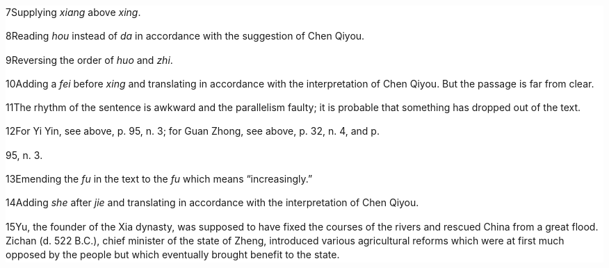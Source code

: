 7Supplying *xiang* above *xing*.

8Reading *hou* instead of *da* in accordance with the suggestion of Chen Qiyou.

9Reversing the order of *huo* and *zhi*.

10Adding a *fei* before *xing* and translating in accordance with the interpretation of Chen Qiyou. But the passage is far from clear.

11The rhythm of the sentence is awkward and the parallelism faulty; it is probable that something has dropped out of the text.

12For Yi Yin, see above, p. 95, n. 3; for Guan Zhong, see above, p. 32, n. 4, and p.

95, n. 3.

13Emending the *fu* in the text to the *fu* which means “increasingly.”

14Adding *she* after *jie* and translating in accordance with the interpretation of Chen Qiyou.

15Yu, the founder of the Xia dynasty, was supposed to have fixed the courses of the rivers and rescued China from a great flood. Zichan \(d. 522 B.C.\), chief minister of the state of Zheng, introduced various agricultural reforms which were at first much opposed by the people but which eventually brought benefit to the state.